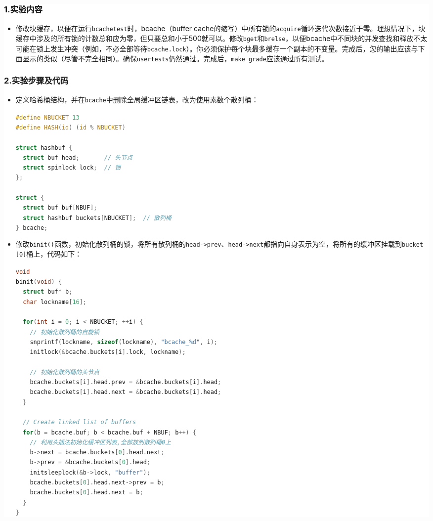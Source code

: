 ### 1.实验内容

* 修改块缓存，以便在运行`bcachetest`时，bcache（buffer cache的缩写）中所有锁的`acquire`循环迭代次数接近于零。理想情况下，块缓存中涉及的所有锁的计数总和应为零，但只要总和小于500就可以。修改`bget`和`brelse`，以便bcache中不同块的并发查找和释放不太可能在锁上发生冲突（例如，不必全部等待`bcache.lock`）。你必须保护每个块最多缓存一个副本的不变量。完成后，您的输出应该与下面显示的类似（尽管不完全相同）。确保`usertests`仍然通过。完成后，`make grade`应该通过所有测试。

### 2.实验步骤及代码

* 定义哈希桶结构，并在`bcache`中删除全局缓冲区链表，改为使用素数个散列桶：

  ```c
  #define NBUCKET 13
  #define HASH(id) (id % NBUCKET)
  
  struct hashbuf {
    struct buf head;       // 头节点
    struct spinlock lock;  // 锁
  };
  
  struct {
    struct buf buf[NBUF];
    struct hashbuf buckets[NBUCKET];  // 散列桶
  } bcache;
  ```

* 修改`binit()`函数，初始化散列桶的锁，将所有散列桶的`head->prev`、`head->next`都指向自身表示为空，将所有的缓冲区挂载到`bucket[0]`桶上，代码如下：

  ```c
  void
  binit(void) {
    struct buf* b;
    char lockname[16];
  
    for(int i = 0; i < NBUCKET; ++i) {
      // 初始化散列桶的自旋锁
      snprintf(lockname, sizeof(lockname), "bcache_%d", i);
      initlock(&bcache.buckets[i].lock, lockname);
  
      // 初始化散列桶的头节点
      bcache.buckets[i].head.prev = &bcache.buckets[i].head;
      bcache.buckets[i].head.next = &bcache.buckets[i].head;
    }
  
    // Create linked list of buffers
    for(b = bcache.buf; b < bcache.buf + NBUF; b++) {
      // 利用头插法初始化缓冲区列表,全部放到散列桶0上
      b->next = bcache.buckets[0].head.next;
      b->prev = &bcache.buckets[0].head;
      initsleeplock(&b->lock, "buffer");
      bcache.buckets[0].head.next->prev = b;
      bcache.buckets[0].head.next = b;
    }
  }
  ```
